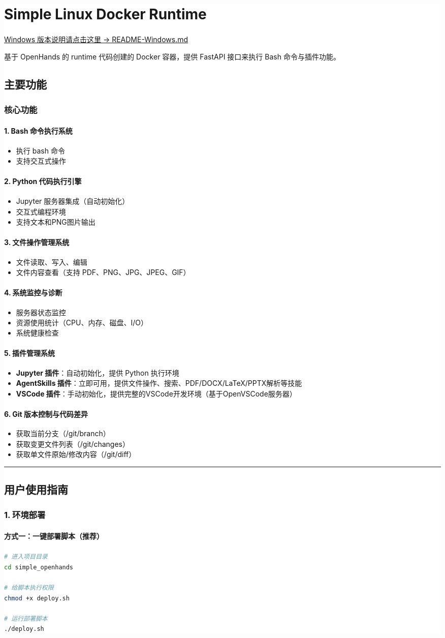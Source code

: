 # Simple Linux Docker Runtime

[Windows 版本说明请点击这里 → README-Windows.md](README-Windows.md)

基于 OpenHands 的 runtime 代码创建的 Docker 容器，提供 FastAPI 接口来执行 Bash 命令与插件功能。

## 主要功能

### **核心功能**

#### **1. Bash 命令执行系统**
- 执行 bash 命令
- 支持交互式操作

#### **2. Python 代码执行引擎**
- Jupyter 服务器集成（自动初始化）
- 交互式编程环境
- 支持文本和PNG图片输出

#### **3. 文件操作管理系统**
- 文件读取、写入、编辑
- 文件内容查看（支持 PDF、PNG、JPG、JPEG、GIF）

#### **4. 系统监控与诊断**
- 服务器状态监控
- 资源使用统计（CPU、内存、磁盘、I/O）
- 系统健康检查

#### **5. 插件管理系统**
- **Jupyter 插件**：自动初始化，提供 Python 执行环境
- **AgentSkills 插件**：立即可用，提供文件操作、搜索、PDF/DOCX/LaTeX/PPTX解析等技能
- **VSCode 插件**：手动初始化，提供完整的VSCode开发环境（基于OpenVSCode服务器）

#### **6. Git 版本控制与代码差异**
- 获取当前分支（/git/branch）
- 获取变更文件列表（/git/changes）
- 获取单文件原始/修改内容（/git/diff）
---

## 用户使用指南

### 1. 环境部署

#### 方式一：一键部署脚本（推荐）
```bash
# 进入项目目录
cd simple_openhands

# 给脚本执行权限
chmod +x deploy.sh

# 运行部署脚本
./deploy.sh
```
